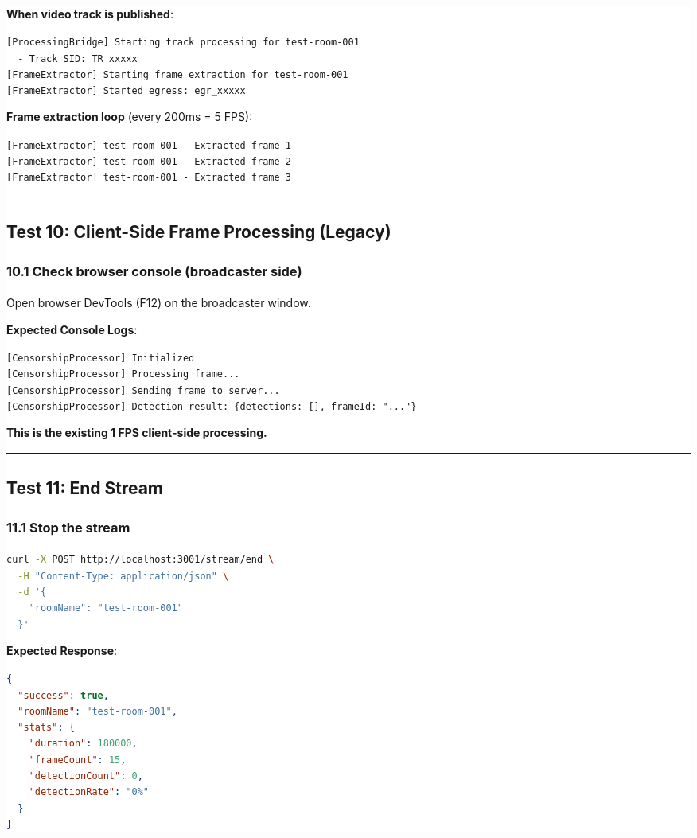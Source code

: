 **When video track is published**:
```
[ProcessingBridge] Starting track processing for test-room-001
  - Track SID: TR_xxxxx
[FrameExtractor] Starting frame extraction for test-room-001
[FrameExtractor] Started egress: egr_xxxxx
```

**Frame extraction loop** (every 200ms = 5 FPS):
```
[FrameExtractor] test-room-001 - Extracted frame 1
[FrameExtractor] test-room-001 - Extracted frame 2
[FrameExtractor] test-room-001 - Extracted frame 3
```

---

## Test 10: Client-Side Frame Processing (Legacy)

### 10.1 Check browser console (broadcaster side)
Open browser DevTools (F12) on the broadcaster window.

**Expected Console Logs**:
```
[CensorshipProcessor] Initialized
[CensorshipProcessor] Processing frame...
[CensorshipProcessor] Sending frame to server...
[CensorshipProcessor] Detection result: {detections: [], frameId: "..."}
```

**This is the existing 1 FPS client-side processing.**

---

## Test 11: End Stream

### 11.1 Stop the stream
```bash
curl -X POST http://localhost:3001/stream/end \
  -H "Content-Type: application/json" \
  -d '{
    "roomName": "test-room-001"
  }'
```

**Expected Response**:
```json
{
  "success": true,
  "roomName": "test-room-001",
  "stats": {
    "duration": 180000,
    "frameCount": 15,
    "detectionCount": 0,
    "detectionRate": "0%"
  }
}
```
